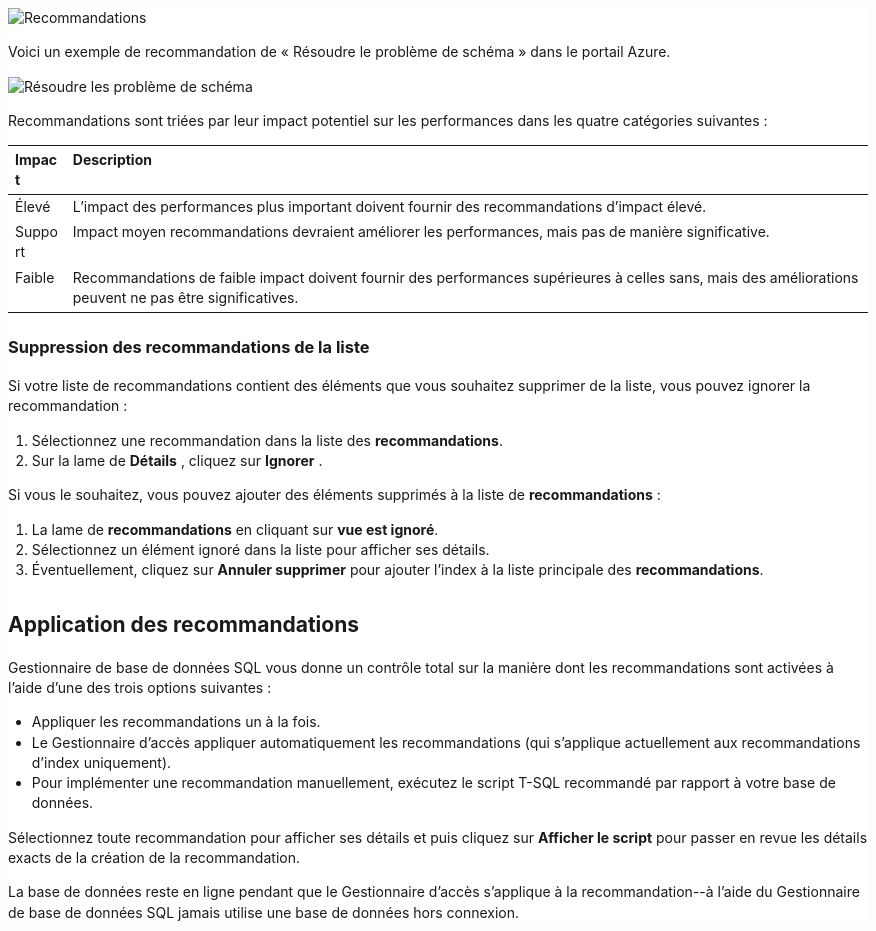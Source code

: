 ![Recommandations](./media/sql-database-advisor-portal/recommendations.png)

Voici un exemple de recommandation de « Résoudre le problème de schéma » dans le portail Azure.

![Résoudre les problème de schéma](./media/sql-database-advisor-portal/sql-database-advisor-schema-issue.png)

Recommandations sont triées par leur impact potentiel sur les performances dans les quatre catégories suivantes :

| Impact | Description |
| :--- | :--- |
| Élevé | L’impact des performances plus important doivent fournir des recommandations d’impact élevé. |
| Support | Impact moyen recommandations devraient améliorer les performances, mais pas de manière significative. |
| Faible | Recommandations de faible impact doivent fournir des performances supérieures à celles sans, mais des améliorations peuvent ne pas être significatives. 


### <a name="removing-recommendations-from-the-list"></a>Suppression des recommandations de la liste

Si votre liste de recommandations contient des éléments que vous souhaitez supprimer de la liste, vous pouvez ignorer la recommandation :

1. Sélectionnez une recommandation dans la liste des **recommandations**.
2. Sur la lame de **Détails** , cliquez sur **Ignorer** .


Si vous le souhaitez, vous pouvez ajouter des éléments supprimés à la liste de **recommandations** :

1. La lame de **recommandations** en cliquant sur **vue est ignoré**.
1. Sélectionnez un élément ignoré dans la liste pour afficher ses détails.
1. Éventuellement, cliquez sur **Annuler supprimer** pour ajouter l’index à la liste principale des **recommandations**.



## <a name="applying-recommendations"></a>Application des recommandations

Gestionnaire de base de données SQL vous donne un contrôle total sur la manière dont les recommandations sont activées à l’aide d’une des trois options suivantes : 

- Appliquer les recommandations un à la fois.
- Le Gestionnaire d’accès appliquer automatiquement les recommandations (qui s’applique actuellement aux recommandations d’index uniquement).
- Pour implémenter une recommandation manuellement, exécutez le script T-SQL recommandé par rapport à votre base de données.

Sélectionnez toute recommandation pour afficher ses détails et puis cliquez sur **Afficher le script** pour passer en revue les détails exacts de la création de la recommandation.

La base de données reste en ligne pendant que le Gestionnaire d’accès s’applique à la recommandation--à l’aide du Gestionnaire de base de données SQL jamais utilise une base de données hors connexion.
